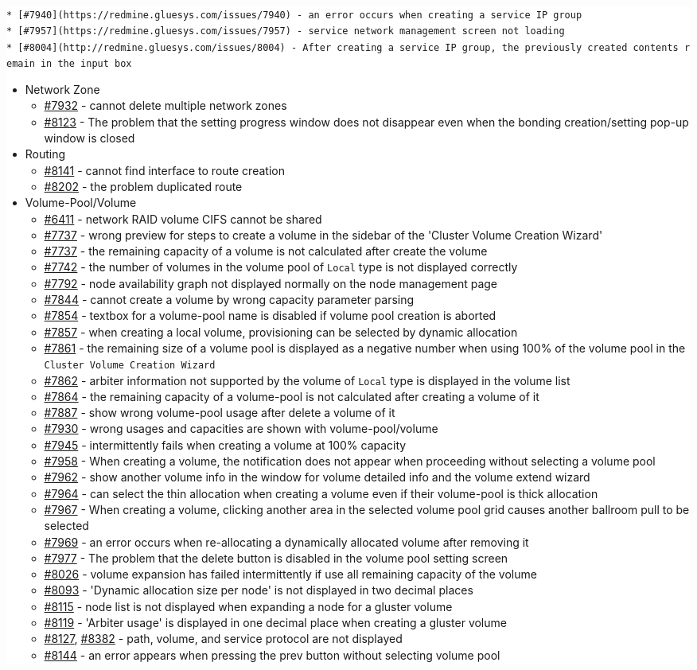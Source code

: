     * [#7940](https://redmine.gluesys.com/issues/7940) - an error occurs when creating a service IP group
    * [#7957](https://redmine.gluesys.com/issues/7957) - service network management screen not loading
    * [#8004](http://redmine.gluesys.com/issues/8004) - After creating a service IP group, the previously created contents remain in the input box
  * Network Zone
    * [#7932](http://redmine.gluesys.com/issues/7932) - cannot delete multiple network zones
    * [#8123](http://redmine.gluesys.com/issues/8123) - The problem that the setting progress window does not disappear even when the bonding creation/setting pop-up window is closed
  * Routing
    * [#8141](http://redmine.gluesys.com/issues/8141) - cannot find interface to route creation
    * [#8202](http://redmine.gluesys.com/issues/8202) - the problem duplicated route
* Volume-Pool/Volume
  * [#6411](https://redmine.gluesys.com/issues/6411) - network RAID volume CIFS cannot be shared
  * [#7737](http://redmine.gluesys.com/issues/7737) - wrong preview for steps to create a volume in the sidebar of the 'Cluster Volume Creation Wizard'
  * [#7737](http://redmine.gluesys.com/issues/7737) - the remaining capacity of a volume is not calculated after create the volume
  * [#7742](http://redmine.gluesys.com/issues/7742) - the number of volumes in the volume pool of `Local` type is not displayed correctly
  * [#7792](http://redmine.gluesys.com/issues/7792) - node availability graph not displayed normally on the node management page
  * [#7844](http://redmine.gluesys.com/issues/7844) - cannot create a volume by wrong capacity parameter parsing
  * [#7854](http://redmine.gluesys.com/issues/7854) - textbox for a volume-pool name is disabled if volume pool creation is aborted
  * [#7857](https://redmine.gluesys.com/issues/7857) - when creating a local volume, provisioning can be selected by dynamic allocation
  * [#7861](http://redmine.gluesys.com/issues/7861) - the remaining size of a volume pool is displayed as a negative number when using 100% of the volume pool in the `Cluster Volume Creation Wizard`
  * [#7862](http://redmine.gluesys.com/issues/7862) - arbiter information not supported by the volume of `Local` type is displayed in the volume list
  * [#7864](http://redmine.gluesys.com/issues/7864) - the remaining capacity of a volume-pool is not calculated after creating a volume of it
  * [#7887](http://redmine.gluesys.com/issues/7887) - show wrong volume-pool usage after delete a volume of it
  * [#7930](http://redmine.gluesys.com/issues/7930) - wrong usages and capacities are shown with volume-pool/volume
  * [#7945](http://redmine.gluesys.com/issues/7945) - intermittently fails when creating a volume at 100% capacity
  * [#7958](http://redmine.gluesys.com/issues/7958) - When creating a volume, the notification does not appear when proceeding without selecting a volume pool
  * [#7962](http://redmine.gluesys.com/issues/7962) - show another volume info in the window for volume detailed info and the volume extend wizard
  * [#7964](http://redmine.gluesys.com/issues/7964) - can select the thin allocation when creating a volume even if their volume-pool is thick allocation
  * [#7967](http://redmine.gluesys.com/issues/7967) - When creating a volume, clicking another area in the selected volume pool grid causes another ballroom pull to be selected
  * [#7969](http://redmine.gluesys.com/issues/7969) - an error occurs when re-allocating a dynamically allocated volume after removing it
  * [#7977](http://redmine.gluesys.com/issues/7977) - The problem that the delete button is disabled in the volume pool setting screen
  * [#8026](http://redmine.gluesys.com/issues/8026) - volume expansion has failed intermittently if use all remaining capacity of the volume
  * [#8093](http://redmine.gluesys.com/issues/8093) - 'Dynamic allocation size per node' is not displayed in two decimal places
  * [#8115](http://redmine.gluesys.com/issues/8115) - node list is not displayed when expanding a node for a gluster volume
  * [#8119](http://redmine.gluesys.com/issues/8119) - 'Arbiter usage' is displayed in one decimal place when creating a gluster volume
  * [#8127](http://redmine.gluesys.com/issues/8127), [#8382](https://redmine.gluesys.com/issues/8382) - path, volume, and service protocol are not displayed
  * [#8144](http://redmine.gluesys.com/issues/8144) - an error appears when pressing the prev button without selecting volume pool